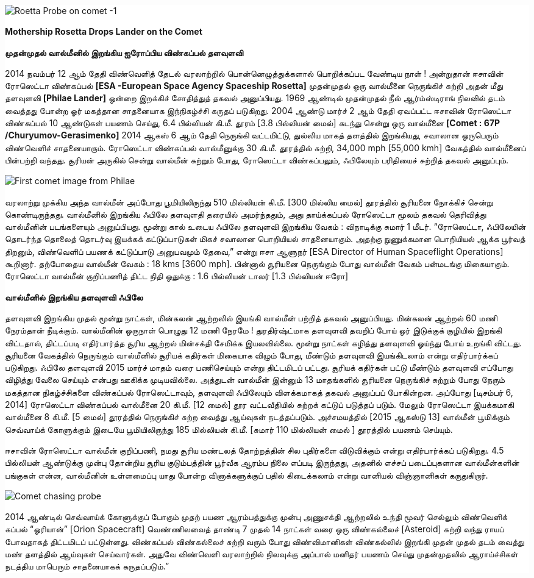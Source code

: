 ![Roetta Probe on comet -1](https://jayabarathan.files.wordpress.com/2015/06/roetta-probe-on-comet-1.jpg?w=584)

**Mothership Rosetta Drops Lander on the Comet**

**முதன்முதல் வால்மீனில் இறங்கிய ஐரோப்பிய விண்கப்பல் தளவுளவி**

2014 நவம்பர் 12 ஆம் தேதி விண்வெளித் தேடல் வரலாற்றில் பொன்னெழுத்துக்களால் பொறிக்கப்பட வேண்டிய நாள் ! அன்றுதான் ஈசாவின் ரோஸெட்டா விண்கப்பல் **[ESA -European Space Agency Spaceship Rosetta]** முதன்முதல் ஒரு வால்மீனை நெருங்கிச் சுற்றி அதன் மீது தளவுளவி **[Philae Lander]** ஒன்றை இறக்கிச் சோதித்துத் தகவல் அனுப்பியது. 1969 ஆண்டில் முதன்முதல் நீல் ஆர்ம்ஸ்டிராங் நிலவில் தடம் வைத்தது போன்ற ஓர் மகத்தான சாதனையாக இந்நிகழ்ச்சி கருதப் படுகிறது. 2004 ஆண்டு மார்ச் 2 ஆம் தேதி ஏவப்பட்ட ஈசாவின் ரோஸெட்டா விண்கப்பல் 10 ஆண்டுகள் பயணம் செய்து, 6.4 பில்லியன் கி.மீ. தூரம் [3.8 பில்லியன் மைல்] கடந்து சென்று ஒரு வால்மீனை **[Comet : 67P /Churyumov-Gerasimenko]** 2014 ஆகஸ் 6 ஆம் தேதி நெருங்கி வட்டமிட்டு, துல்லிய மாகத் தளத்தில் இறங்கியது, சவாலான ஒருபெரும் விண்வெளிச் சாதனையாகும். ரோஸெட்டா விண்கப்பல் வால்மீனுக்கு 30 கி.மீ. தூரத்தில் சுற்றி, 34,000 mph [55,000 kmh] வேகத்தில் வால்மீனைப் பின்பற்றி வந்தது. சூரியன் அருகில் சென்று வால்மீன் சுற்றும் போது, ரோஸெட்டா விண்கப்பலும், ஃபிலேயும் பரிதியைச் சுற்றித் தகவல் அனுப்பும்.

![First comet image from Philae](https://jayabarathan.files.wordpress.com/2014/11/first-comet-image-from-philae.jpg?w=584)

வரலாற்று முக்கிய அந்த வால்மீன் அப்போது பூமியிலிருந்து 510 மில்லியன் கி.மீ. [300 மில்லிய மைல்] தூரத்தில் சூரியனை நோக்கிச் சென்று கொண்டிருந்தது. வால்மீனில் இறங்கிய ஃபிலே தளவுளதி தரையில் அமர்ந்ததும், அது தாய்க்கப்பல் ரோஸெட்டா மூலம் தகவல் தெரிவித்து வால்மீனின் படங்களையும் அனுப்பியது. மூன்று கால் உடைய ஃபிலே தளவுளவி இறங்கிய வேகம் : விநாடிக்கு சுமார் 1 மீடர். “ரோஸெட்டா, ஃபிலேயின் தொடர்ந்த தொலைத் தொடர்வு இயக்கக் கட்டுப்பாடுகள் மிகச் சவாலான பொறியியல் சாதனையாகும். அதற்கு நுணுக்கமான பொறியியல் ஆக்க பூர்வத் திறனும், விண்வெளிப் பயணக் கட்டுப்பாடு அனுபவமும் தேவை,” என்று ஈசா ஆளுநர் [ESA Director of Human Spaceflight Operations] கூறினார். தற்போதைய வால்மீன் வேகம் : 18 kms [3600 mph]. பின்னால் சூரியனை நெருங்கும் போது வால்மீன் வேகம் பன்மடங்கு மிகையாகும். ரோஸெட்டா வால்மீன் குறிப்பணித் திட்ட நிதி ஒதுக்கு : 1.6 பில்லியன் டாலர் [1.3 பில்லியன் ஈரோ]

**வால்மீனில் இறங்கிய தளவுளவி ஃபிலே**

தளவுளவி இறங்கிய முதல் மூன்று நாட்கள், மின்கலன் ஆற்றலில் இயங்கி வால்மீன் பற்றித் தகவல் அனுப்பியது. மின்கலன் ஆற்றல் 60 மணி நேரம்தான் நீடிக்கும். வால்மீனின் ஒருநாள் பொழுது 12 மணி நேரமே ! துரதிர்ஷ்ட்மாக தளவுளவி தவறிப் போய் ஓர் இடுக்குக் குழியில் இறங்கி விட்டதால், திட்டப்படி எதிர்பார்த்த சூரிய ஆற்றல் மின்சக்தி சேமிக்க இயலவில்லை. மூன்று நாட்கள் கழித்து தளவுளவி ஓய்ந்து போய் உறங்கி விட்டது. சூரியனை வேகத்தில் நெருங்கும் வால்மீனில் சூரியக் கதிர்கள் மிகையாக விழும் போது, மீண்டும் தளவுளவி இயங்கிடலாம் என்று எதிர்பார்க்கப் படுகிறது. ஃபிலே தளவுளவி 2015 மார்ச் மாதம் வரை பணிசெய்யும் என்று திட்டமிடப் பட்டது. சூரியக் கதிர்கள் பட்டு மீண்டும் தளவுளவி எப்போது விழித்து வேலை செய்யும் என்பது ஊகிக்க முடியவில்லை. அத்துடன் வால்மீன் இன்னும் 13 மாதங்களில் சூரியனை நெருங்கிச் சுற்றும் போது நேரும் மகத்தான நிகழ்ச்சிகளை விண்கப்பல் ரோஸெட்டாவும், தளவுளவி ஃபிலேயும் விளக்கமாகத் தகவல் அனுப்பப் போகின்றன. அப்போது [டிசம்பர் 6, 2014] ரோஸெட்டா விண்கப்பல் வால்மீனை 20 கி.மீ. [12 மைல்] தூர வட்டவீதியில் சுற்றக் கட்டுப் படுத்தப் படும். மேலும் ரோஸெட்டா இயக்கமாகி வால்மீனை 8 கி.மீ. [5 மைல்] தூரத்தில் நெருங்கிச் சுற்ற வைத்து ஆய்வுகள் நடத்தப்படும். அச்சமயத்தில் [2015 ஆகஸ்டு 13] வால்மீன் பூமிக்கும் செவ்வாய்க் கோளுக்கும் இடையே பூமியிலிருந்து 185 மில்லியன் கி.மீ. [சுமார் 110 மில்லியன் மைல் ] தூரத்தில் பயணம் செய்யும்.

ஈசாவின் ரோஸெட்டா வால்மீன் குறிப்பணி, நமது சூரிய மண்டலத் தோற்றத்தின் சில புதிர்களை விடுவிக்கும் என்று எதிர்பார்க்கப் படுகிறது. 4.5 பில்லியன் ஆண்டுக்கு முன்பு தோன்றிய சூரிய குடும்பத்தின் பூர்வீக ஆரம்ப நிலை எப்படி இருந்தது, அதனில் எச்சப் படைப்புகளான வால்மீன்களின் பங்குகள் என்ன, வால்மீனின் உள்ளமைப்பு யாது போன்ற வினாக்களுக்குப் பதில் கிடைக்கலாம் என்று வானியல் விஞ்ஞானிகள் கருதுகிறார்.

![Comet chasing probe](https://jayabarathan.files.wordpress.com/2015/06/comet-chasing-probe.jpg?w=584)

2014 ஆண்டில் செவ்வாய்க் கோளுக்குப் போகும் முதற் பயண ஆரம்பத்துக்கு முன்பு அணுசக்தி ஆற்றலில் உந்தி மூவர் செல்லும் விண்வெளிக் கப்பல் “ஓரியான்” [Orion Spacecraft] வெண்ணிலவைத் தாண்டி 7 முதல் 14 நாட்கள் வரை ஒரு விண்கல்லைச் [Asteroid] சுற்றி வந்து ராயப் போவதாகத் திட்டமிடப் பட்டுள்ளது. விண்கப்பல் விண்கல்லைச் சுற்றி வரும் போது விண்விமானிகள் விண்கல்லில் இறங்கி முதன் முதல் தடம் வைத்து மண் தளத்தில் ஆய்வுகள் செய்வார்கள். அதுவே விண்வெளி வரலாற்றில் நிலவுக்கு அப்பால் மனிதர் பயணம் செய்து முதன்முதலில் ஆராய்ச்சிகள் நடத்திய மாபெரும் சாதனையாகக் கருதப்படும்.”

